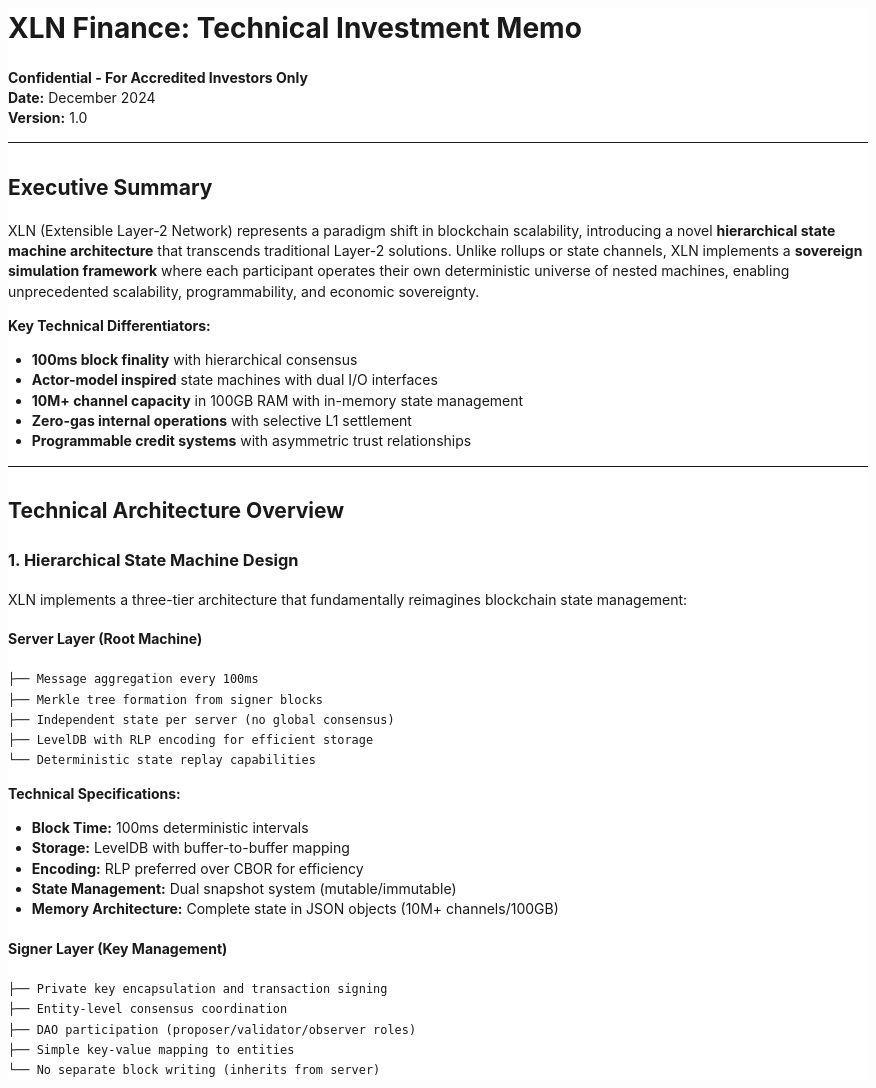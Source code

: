 # XLN Finance: Technical Investment Memo

**Confidential - For Accredited Investors Only**  
**Date:** December 2024  
**Version:** 1.0

---

## Executive Summary

XLN (Extensible Layer-2 Network) represents a paradigm shift in blockchain scalability, introducing a novel **hierarchical state machine architecture** that transcends traditional Layer-2 solutions. Unlike rollups or state channels, XLN implements a **sovereign simulation framework** where each participant operates their own deterministic universe of nested machines, enabling unprecedented scalability, programmability, and economic sovereignty.

**Key Technical Differentiators:**
- **100ms block finality** with hierarchical consensus
- **Actor-model inspired** state machines with dual I/O interfaces
- **10M+ channel capacity** in 100GB RAM with in-memory state management
- **Zero-gas internal operations** with selective L1 settlement
- **Programmable credit systems** with asymmetric trust relationships

---

## Technical Architecture Overview

### 1. Hierarchical State Machine Design

XLN implements a three-tier architecture that fundamentally reimagines blockchain state management:

#### **Server Layer** (Root Machine)
```
├── Message aggregation every 100ms
├── Merkle tree formation from signer blocks  
├── Independent state per server (no global consensus)
├── LevelDB with RLP encoding for efficient storage
└── Deterministic state replay capabilities
```

**Technical Specifications:**
- **Block Time:** 100ms deterministic intervals
- **Storage:** LevelDB with buffer-to-buffer mapping
- **Encoding:** RLP preferred over CBOR for efficiency
- **State Management:** Dual snapshot system (mutable/immutable)
- **Memory Architecture:** Complete state in JSON objects (10M+ channels/100GB)

#### **Signer Layer** (Key Management)
```
├── Private key encapsulation and transaction signing
├── Entity-level consensus coordination
├── DAO participation (proposer/validator/observer roles)
├── Simple key-value mapping to entities
└── No separate block writing (inherits from server)
```
